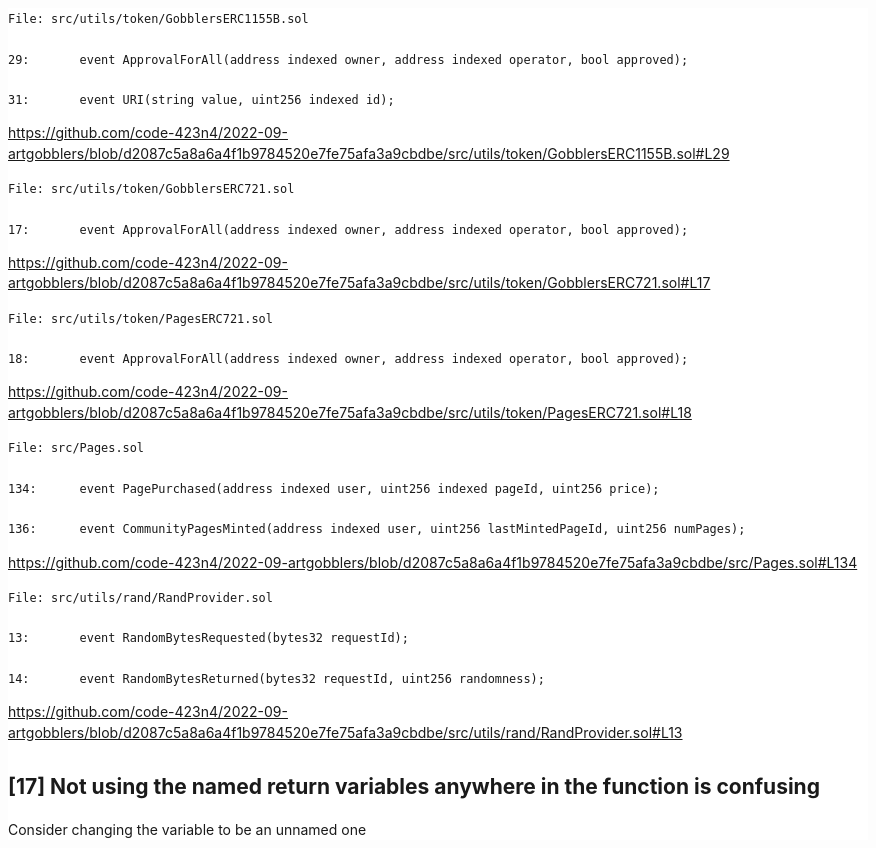```solidity
File: src/utils/token/GobblersERC1155B.sol

29:       event ApprovalForAll(address indexed owner, address indexed operator, bool approved);

31:       event URI(string value, uint256 indexed id);

```
https://github.com/code-423n4/2022-09-artgobblers/blob/d2087c5a8a6a4f1b9784520e7fe75afa3a9cbdbe/src/utils/token/GobblersERC1155B.sol#L29

```solidity
File: src/utils/token/GobblersERC721.sol

17:       event ApprovalForAll(address indexed owner, address indexed operator, bool approved);

```
https://github.com/code-423n4/2022-09-artgobblers/blob/d2087c5a8a6a4f1b9784520e7fe75afa3a9cbdbe/src/utils/token/GobblersERC721.sol#L17

```solidity
File: src/utils/token/PagesERC721.sol

18:       event ApprovalForAll(address indexed owner, address indexed operator, bool approved);

```
https://github.com/code-423n4/2022-09-artgobblers/blob/d2087c5a8a6a4f1b9784520e7fe75afa3a9cbdbe/src/utils/token/PagesERC721.sol#L18

```solidity
File: src/Pages.sol

134:      event PagePurchased(address indexed user, uint256 indexed pageId, uint256 price);

136:      event CommunityPagesMinted(address indexed user, uint256 lastMintedPageId, uint256 numPages);

```
https://github.com/code-423n4/2022-09-artgobblers/blob/d2087c5a8a6a4f1b9784520e7fe75afa3a9cbdbe/src/Pages.sol#L134

```solidity
File: src/utils/rand/RandProvider.sol

13:       event RandomBytesRequested(bytes32 requestId);

14:       event RandomBytesReturned(bytes32 requestId, uint256 randomness);

```
https://github.com/code-423n4/2022-09-artgobblers/blob/d2087c5a8a6a4f1b9784520e7fe75afa3a9cbdbe/src/utils/rand/RandProvider.sol#L13

## [17]  Not using the named return variables anywhere in the function is confusing
Consider changing the variable to be an unnamed one

